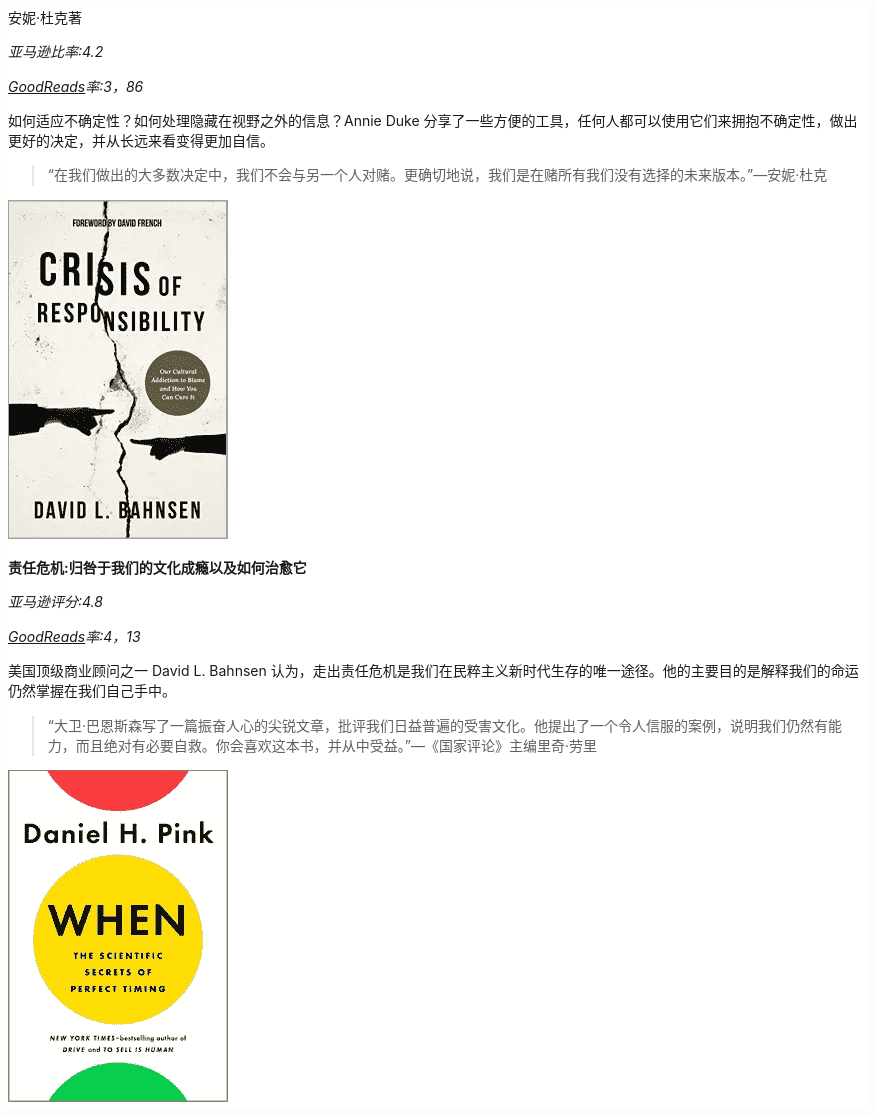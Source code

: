 安妮·杜克著

*亚马逊比率:4.2*

[*GoodReads*](https://www.goodreads.com/book/show/35957157-thinking-in-bets?from_search=true)*率:3，86*

如何适应不确定性？如何处理隐藏在视野之外的信息？Annie Duke 分享了一些方便的工具，任何人都可以使用它们来拥抱不确定性，做出更好的决定，并从长远来看变得更加自信。

> “在我们做出的大多数决定中，我们不会与另一个人对赌。更确切地说，我们是在赌所有我们没有选择的未来版本。”—安妮·杜克

![](img/aec8c97ddb7ba45696a3797cc6bc6afd.png)

**责任危机:归咎于我们的文化成瘾以及如何治愈它**

*亚马逊评分:4.8*

[*GoodReads*](https://www.goodreads.com/book/show/36334135-crisis-of-responsibility?from_search=true)*率:4，13*

美国顶级商业顾问之一 David L. Bahnsen 认为，走出责任危机是我们在民粹主义新时代生存的唯一途径。他的主要目的是解释我们的命运仍然掌握在我们自己手中。

> “大卫·巴恩斯森写了一篇振奋人心的尖锐文章，批评我们日益普遍的受害文化。他提出了一个令人信服的案例，说明我们仍然有能力，而且绝对有必要自救。你会喜欢这本书，并从中受益。”—《国家评论》主编里奇·劳里

![](img/647d9e03579ae44c38a992686d293df5.png)
